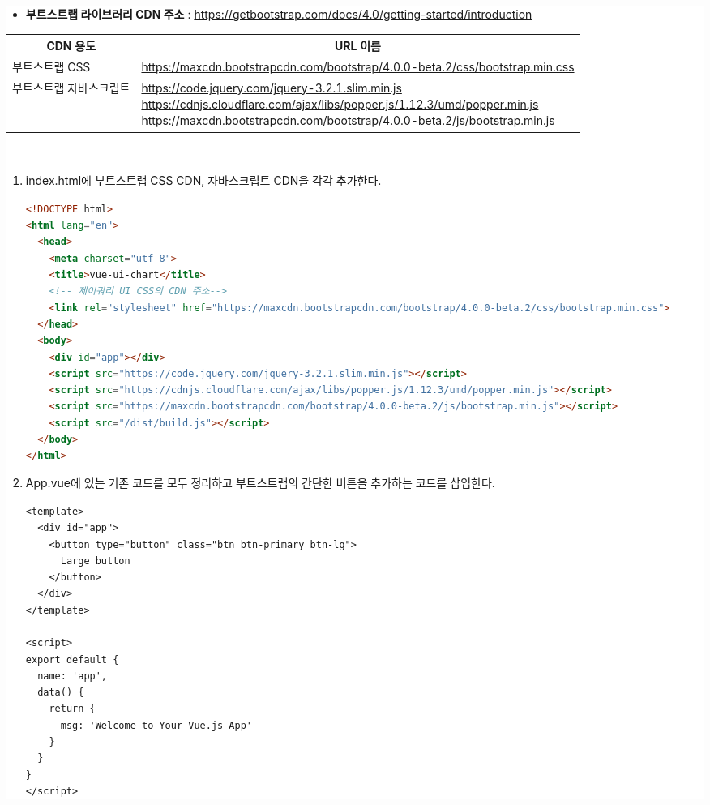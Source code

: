 * **부트스트랩 라이브러리 CDN 주소** : https://getbootstrap.com/docs/4.0/getting-started/introduction

| CDN 용도                | URL 이름                                                     |
| ----------------------- | ------------------------------------------------------------ |
| 부트스트랩 CSS          | https://maxcdn.bootstrapcdn.com/bootstrap/4.0.0-beta.2/css/bootstrap.min.css |
| 부트스트랩 자바스크립트 | https://code.jquery.com/jquery-3.2.1.slim.min.js<br />https://cdnjs.cloudflare.com/ajax/libs/popper.js/1.12.3/umd/popper.min.js<br />https://maxcdn.bootstrapcdn.com/bootstrap/4.0.0-beta.2/js/bootstrap.min.js |

<br>

1. index.html에 부트스트랩 CSS CDN, 자바스크립트 CDN을 각각 추가한다.

   ```html
   <!DOCTYPE html>
   <html lang="en">
     <head>
       <meta charset="utf-8">
       <title>vue-ui-chart</title>
       <!-- 제이쿼리 UI CSS의 CDN 주소-->
       <link rel="stylesheet" href="https://maxcdn.bootstrapcdn.com/bootstrap/4.0.0-beta.2/css/bootstrap.min.css">
     </head>
     <body>
       <div id="app"></div>
       <script src="https://code.jquery.com/jquery-3.2.1.slim.min.js"></script>
       <script src="https://cdnjs.cloudflare.com/ajax/libs/popper.js/1.12.3/umd/popper.min.js"></script>
       <script src="https://maxcdn.bootstrapcdn.com/bootstrap/4.0.0-beta.2/js/bootstrap.min.js"></script>
       <script src="/dist/build.js"></script>
     </body>
   </html>
   ```

2. App.vue에 있는 기존 코드를 모두 정리하고 부트스트랩의 간단한 버튼을 추가하는 코드를 삽입한다.

   ```vue
   <template>
     <div id="app">
       <button type="button" class="btn btn-primary btn-lg">
         Large button
       </button>
     </div>
   </template>
   
   <script>
   export default {
     name: 'app',
     data() {
       return {
         msg: 'Welcome to Your Vue.js App'
       }
     }
   }
   </script>
   ```
